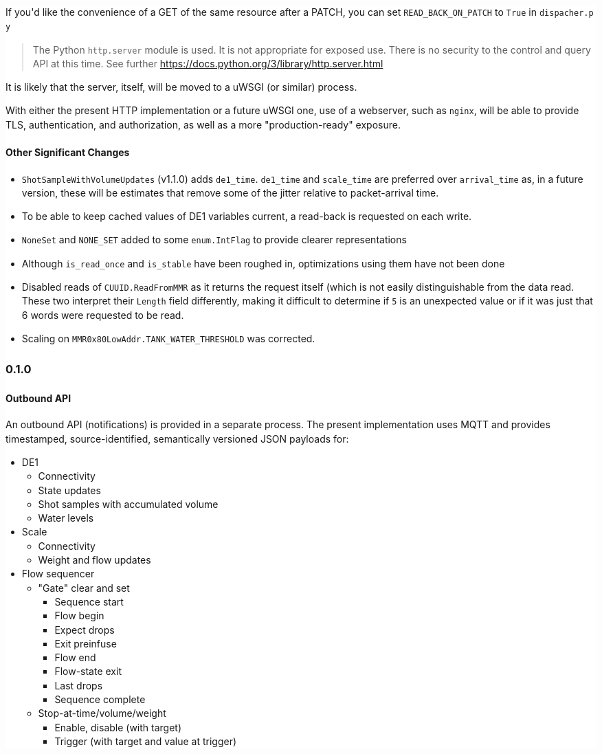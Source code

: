 If you'd like the convenience of a GET of the same resource after a PATCH, you can set `READ_BACK_ON_PATCH` to `True` in `dispacher.py`

> The Python `http.server` module is used. It is not appropriate for exposed use.
> There is no security to the control and query API at this time.
> See further https://docs.python.org/3/library/http.server.html

It is likely that the server, itself, will be moved to a uWSGI (or similar) process. 

With either the present HTTP implementation or a future uWSGI one, use of a webserver, such as `nginx`, will be able to provide TLS, authentication, and authorization, as well as a more "production-ready" exposure.


#### Other Significant Changes

* `ShotSampleWithVolumeUpdates` (v1.1.0) adds `de1_time`. `de1_time` and `scale_time` are preferred over `arrival_time` as, in a future version, these will be estimates that remove some of the jitter relative to packet-arrival time.

* To be able to keep cached values of DE1 variables current, a read-back is requested on each write. 
* `NoneSet` and `NONE_SET` added to some `enum.IntFlag` to provide clearer representations
* Although `is_read_once` and `is_stable` have been roughed in, optimizations using them have not been done
* Disabled reads of `CUUID.ReadFromMMR` as it returns the request itself (which is not easily distinguishable from the data read. These two interpret their `Length` field differently, making it difficult to determine if `5` is an unexpected value or if it was just that 6 words were requested to be read.
* Scaling on `MMR0x80LowAddr.TANK_WATER_THRESHOLD` was corrected.


### 0.1.0

#### Outbound API

An outbound API (notifications) is provided in a separate process. The present implementation uses MQTT and provides timestamped, source-identified, semantically versioned JSON payloads for:

* DE1
	* Connectivity
	* State updates
 	* Shot samples with accumulated volume
 	* Water levels
* Scale
 	* Connectivity
 	* Weight and flow updates
* Flow sequencer
 	* "Gate" clear and set
	  	* Sequence start
	  	* Flow begin
	  	* Expect drops
	  	* Exit preinfuse
	  	* Flow end
	  	* Flow-state exit
	  	* Last drops
	  	* Sequence complete
  	* Stop-at-time/volume/weight
  		* Enable, disable (with target)
  		* Trigger (with target and value at trigger)
